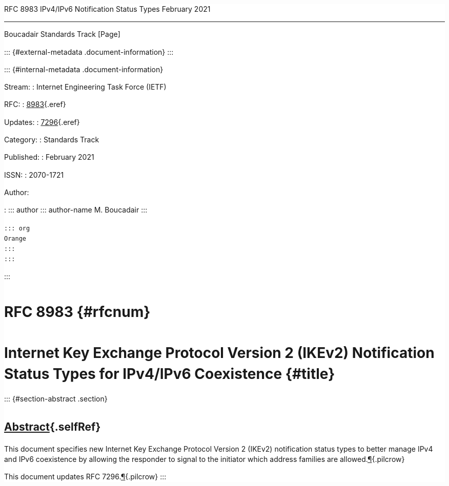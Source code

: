   RFC 8983    IPv4/IPv6 Notification Status Types   February 2021
  ----------- ------------------------------------- ---------------
  Boucadair   Standards Track                       \[Page\]

::: {#external-metadata .document-information}
:::

::: {#internal-metadata .document-information}

Stream:
:   Internet Engineering Task Force (IETF)

RFC:
:   [8983](https://www.rfc-editor.org/rfc/rfc8983){.eref}

Updates:
:   [7296](https://www.rfc-editor.org/rfc/rfc7296){.eref}

Category:
:   Standards Track

Published:
:   February 2021

ISSN:
:   2070-1721

Author:

:   ::: author
    ::: author-name
    M. Boucadair
    :::

    ::: org
    Orange
    :::
    :::
:::

# RFC 8983 {#rfcnum}

# Internet Key Exchange Protocol Version 2 (IKEv2) Notification Status Types for IPv4/IPv6 Coexistence {#title}

::: {#section-abstract .section}
## [Abstract](#abstract){.selfRef}

This document specifies new Internet Key Exchange Protocol Version 2
(IKEv2) notification status types to better manage IPv4 and IPv6
coexistence by allowing the responder to signal to the initiator which
address families are allowed.[¶](#section-abstract-1){.pilcrow}

This document updates RFC 7296.[¶](#section-abstract-2){.pilcrow}
:::
